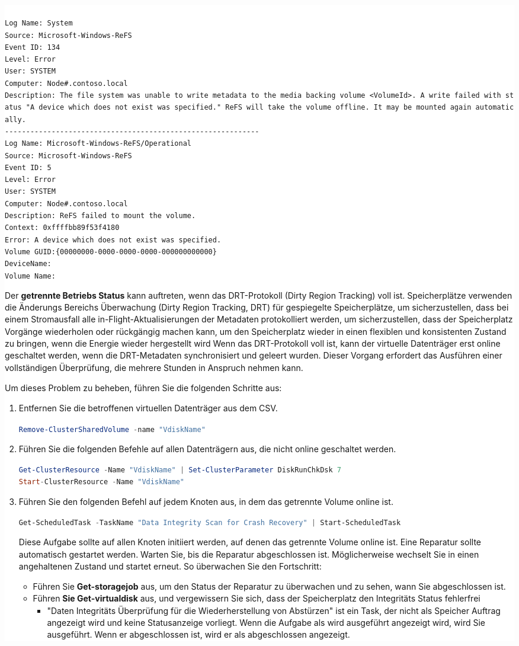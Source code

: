 ```

Log Name: System
Source: Microsoft-Windows-ReFS
Event ID: 134
Level: Error
User: SYSTEM
Computer: Node#.contoso.local
Description: The file system was unable to write metadata to the media backing volume <VolumeId>. A write failed with status "A device which does not exist was specified." ReFS will take the volume offline. It may be mounted again automatically.
------------------------------------------------------------
Log Name: Microsoft-Windows-ReFS/Operational
Source: Microsoft-Windows-ReFS
Event ID: 5
Level: Error
User: SYSTEM
Computer: Node#.contoso.local
Description: ReFS failed to mount the volume.
Context: 0xffffbb89f53f4180
Error: A device which does not exist was specified.
Volume GUID:{00000000-0000-0000-0000-000000000000}
DeviceName:
Volume Name:
```

Der **getrennte Betriebs Status** kann auftreten, wenn das DRT-Protokoll (Dirty Region Tracking) voll ist. Speicherplätze verwenden die Änderungs Bereichs Überwachung (Dirty Region Tracking, DRT) für gespiegelte Speicherplätze, um sicherzustellen, dass bei einem Stromausfall alle in-Flight-Aktualisierungen der Metadaten protokolliert werden, um sicherzustellen, dass der Speicherplatz Vorgänge wiederholen oder rückgängig machen kann, um den Speicherplatz wieder in einen flexiblen und konsistenten Zustand zu bringen, wenn die Energie wieder hergestellt wird Wenn das DRT-Protokoll voll ist, kann der virtuelle Datenträger erst online geschaltet werden, wenn die DRT-Metadaten synchronisiert und geleert wurden. Dieser Vorgang erfordert das Ausführen einer vollständigen Überprüfung, die mehrere Stunden in Anspruch nehmen kann.

Um dieses Problem zu beheben, führen Sie die folgenden Schritte aus:
1. Entfernen Sie die betroffenen virtuellen Datenträger aus dem CSV.

   ```powershell
   Remove-ClusterSharedVolume -name "VdiskName"
   ```
2. Führen Sie die folgenden Befehle auf allen Datenträgern aus, die nicht online geschaltet werden.

   ```powershell
   Get-ClusterResource -Name "VdiskName" | Set-ClusterParameter DiskRunChkDsk 7
   Start-ClusterResource -Name "VdiskName"
   ```
3. Führen Sie den folgenden Befehl auf jedem Knoten aus, in dem das getrennte Volume online ist.

   ```powershell
   Get-ScheduledTask -TaskName "Data Integrity Scan for Crash Recovery" | Start-ScheduledTask
   ```
   Diese Aufgabe sollte auf allen Knoten initiiert werden, auf denen das getrennte Volume online ist. Eine Reparatur sollte automatisch gestartet werden. Warten Sie, bis die Reparatur abgeschlossen ist. Möglicherweise wechselt Sie in einen angehaltenen Zustand und startet erneut. So überwachen Sie den Fortschritt:
   - Führen Sie **Get-storagejob** aus, um den Status der Reparatur zu überwachen und zu sehen, wann Sie abgeschlossen ist.
   - Führen **Sie Get-virtualdisk** aus, und vergewissern Sie sich, dass der Speicherplatz den Integritäts Status fehlerfrei
     - "Daten Integritäts Überprüfung für die Wiederherstellung von Abstürzen" ist ein Task, der nicht als Speicher Auftrag angezeigt wird und keine Statusanzeige vorliegt. Wenn die Aufgabe als wird ausgeführt angezeigt wird, wird Sie ausgeführt. Wenn er abgeschlossen ist, wird er als abgeschlossen angezeigt.
